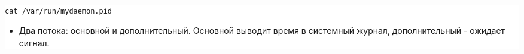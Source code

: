 ```cat /var/run/mydaemon.pid```
- Два потока: основной и дополнительный. Основной выводит время в системный журнал, дополнительный - ожидает сигнал.
